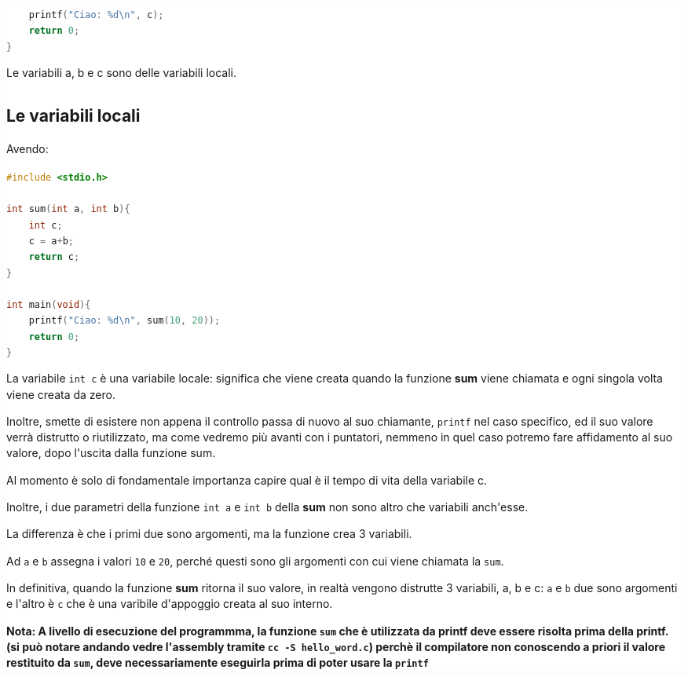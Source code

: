 ```c
    printf("Ciao: %d\n", c);
    return 0;
}
```
Le variabili a, b e c sono delle variabili locali.

## Le variabili locali

Avendo:

```c
#include <stdio.h>

int sum(int a, int b){
    int c;
    c = a+b;
    return c;
}

int main(void){
    printf("Ciao: %d\n", sum(10, 20));
    return 0;
}

```

La variabile `int c` è una variabile locale: significa che viene creata quando la funzione **sum** viene chiamata e ogni singola volta viene creata da zero.

Inoltre, smette di esistere non appena il controllo passa di nuovo al suo chiamante, `printf` nel caso specifico, ed il suo valore verrà distrutto o riutilizzato, ma come vedremo più avanti con i puntatori, nemmeno in quel caso potremo fare affidamento al suo valore, dopo l'uscita dalla funzione sum.

Al momento è solo di fondamentale importanza capire qual è il tempo di vita della variabile c.

Inoltre, i due parametri della funzione `int a` e `int b` della **sum** non sono altro che variabili anch'esse.

La differenza è che i primi due sono argomenti, ma la funzione crea 3 variabili.

Ad `a` e `b` assegna i valori `10` e `20`, perché questi sono gli argomenti con cui viene chiamata la `sum`.

In definitiva, quando la funzione **sum** ritorna il suo valore,  in realtà vengono distrutte 3 variabili, a, b e c: `a` e `b` due sono argomenti e l'altro è `c` che è una varibile d'appoggio creata al suo interno. 


**Nota: A livello di esecuzione del programmma, la funzione `sum` che è utilizzata da printf deve essere risolta prima della printf. (si può notare andando vedre l'assembly tramite `cc -S hello_word.c`)
perchè il compilatore non conoscendo a priori il valore restituito da `sum`, deve necessariamente eseguirla prima di poter usare la `printf`**

